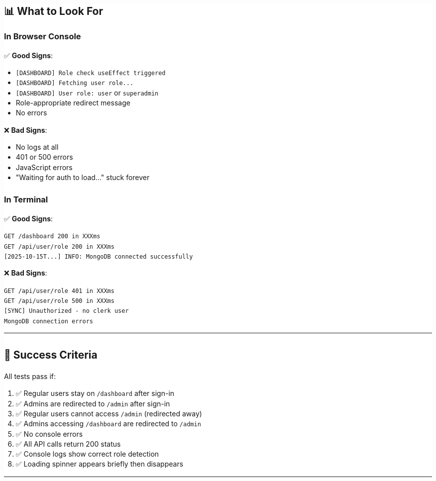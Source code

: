 
## 📊 What to Look For

### In Browser Console

✅ **Good Signs**:

- `[DASHBOARD] Role check useEffect triggered`
- `[DASHBOARD] Fetching user role...`
- `[DASHBOARD] User role: user` or `superadmin`
- Role-appropriate redirect message
- No errors

❌ **Bad Signs**:

- No logs at all
- 401 or 500 errors
- JavaScript errors
- "Waiting for auth to load..." stuck forever

### In Terminal

✅ **Good Signs**:

```
GET /dashboard 200 in XXXms
GET /api/user/role 200 in XXXms
[2025-10-15T...] INFO: MongoDB connected successfully
```

❌ **Bad Signs**:

```
GET /api/user/role 401 in XXXms
GET /api/user/role 500 in XXXms
[SYNC] Unauthorized - no clerk user
MongoDB connection errors
```

---

## 🎯 Success Criteria

All tests pass if:

1. ✅ Regular users stay on `/dashboard` after sign-in
2. ✅ Admins are redirected to `/admin` after sign-in
3. ✅ Regular users cannot access `/admin` (redirected away)
4. ✅ Admins accessing `/dashboard` are redirected to `/admin`
5. ✅ No console errors
6. ✅ All API calls return 200 status
7. ✅ Console logs show correct role detection
8. ✅ Loading spinner appears briefly then disappears

---
